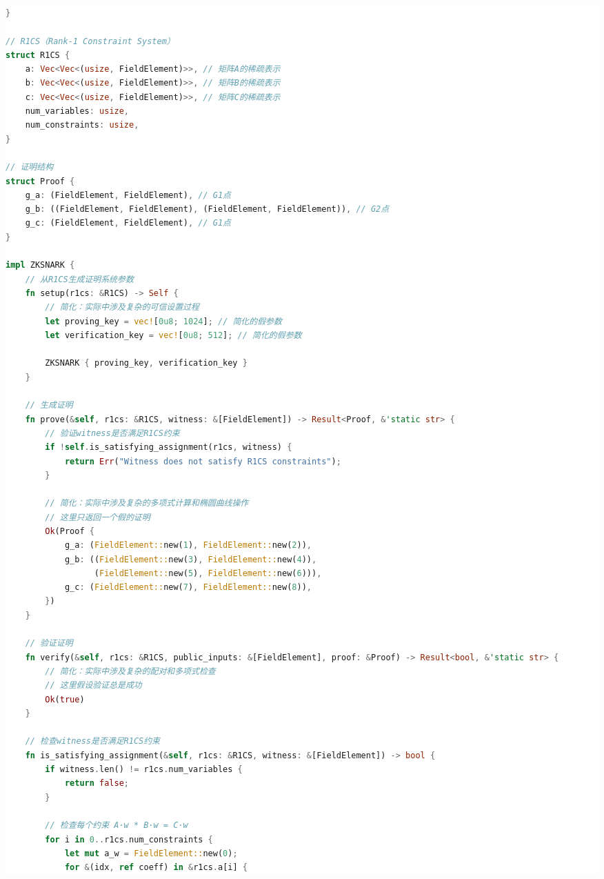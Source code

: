 ```rust
}

// R1CS（Rank-1 Constraint System）
struct R1CS {
    a: Vec<Vec<(usize, FieldElement)>>, // 矩阵A的稀疏表示
    b: Vec<Vec<(usize, FieldElement)>>, // 矩阵B的稀疏表示
    c: Vec<Vec<(usize, FieldElement)>>, // 矩阵C的稀疏表示
    num_variables: usize,
    num_constraints: usize,
}

// 证明结构
struct Proof {
    g_a: (FieldElement, FieldElement), // G1点
    g_b: ((FieldElement, FieldElement), (FieldElement, FieldElement)), // G2点
    g_c: (FieldElement, FieldElement), // G1点
}

impl ZKSNARK {
    // 从R1CS生成证明系统参数
    fn setup(r1cs: &R1CS) -> Self {
        // 简化：实际中涉及复杂的可信设置过程
        let proving_key = vec![0u8; 1024]; // 简化的假参数
        let verification_key = vec![0u8; 512]; // 简化的假参数
        
        ZKSNARK { proving_key, verification_key }
    }
    
    // 生成证明
    fn prove(&self, r1cs: &R1CS, witness: &[FieldElement]) -> Result<Proof, &'static str> {
        // 验证witness是否满足R1CS约束
        if !self.is_satisfying_assignment(r1cs, witness) {
            return Err("Witness does not satisfy R1CS constraints");
        }
        
        // 简化：实际中涉及复杂的多项式计算和椭圆曲线操作
        // 这里只返回一个假的证明
        Ok(Proof {
            g_a: (FieldElement::new(1), FieldElement::new(2)),
            g_b: ((FieldElement::new(3), FieldElement::new(4)), 
                  (FieldElement::new(5), FieldElement::new(6))),
            g_c: (FieldElement::new(7), FieldElement::new(8)),
        })
    }
    
    // 验证证明
    fn verify(&self, r1cs: &R1CS, public_inputs: &[FieldElement], proof: &Proof) -> Result<bool, &'static str> {
        // 简化：实际中涉及复杂的配对和多项式检查
        // 这里假设验证总是成功
        Ok(true)
    }
    
    // 检查witness是否满足R1CS约束
    fn is_satisfying_assignment(&self, r1cs: &R1CS, witness: &[FieldElement]) -> bool {
        if witness.len() != r1cs.num_variables {
            return false;
        }
        
        // 检查每个约束 A·w * B·w = C·w
        for i in 0..r1cs.num_constraints {
            let mut a_w = FieldElement::new(0);
            for &(idx, ref coeff) in &r1cs.a[i] {
```